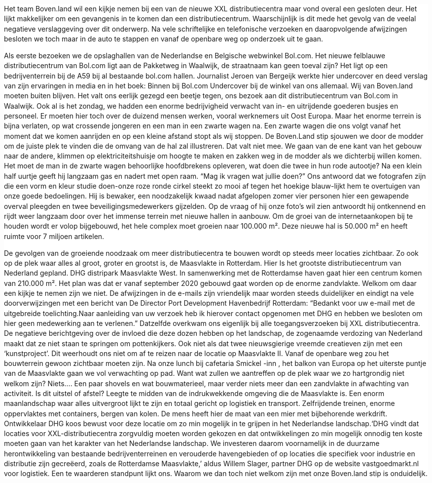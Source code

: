 Het team Boven.land wil een kijkje nemen bij een van de nieuwe XXL distributiecentra maar vond overal een gesloten deur. Het lijkt makkelijker om een gevangenis in te komen dan een distributiecentrum. Waarschijnlijk is dit mede het gevolg van de veelal negatieve verslaggeving over dit onderwerp. Na vele schriftelijke en telefonische verzoeken en daaropvolgende afwijzingen besloten we toch maar in de auto te stappen en vanaf de openbare weg op onderzoek uit te gaan.

Als eerste bezoeken we de opslaghallen van de Nederlandse en Belgische webwinkel  Bol.com. Het nieuwe felblauwe distributiecentrum van Bol.com ligt aan de Pakketweg in Waalwijk, de straatnaam kan geen toeval zijn? Het ligt op een bedrijventerrein bij de A59 bij al bestaande bol.com hallen. Journalist Jeroen van Bergeijk werkte hier undercover en deed verslag van zijn ervaringen in media en in het boek: Binnen bij Bol.com Undercover bij de winkel van ons allemaal.  Wij van Boven.land moeten buiten blijven. Het valt ons eerlijk gezegd een beetje tegen, ons bezoek aan dit  distributiecentrum van Bol.com in Waalwijk.
 Ook al is het zondag, we hadden een enorme bedrijvigheid verwacht van in- en uitrijdende goederen busjes en personeel. Er moeten hier toch over de duizend mensen werken, vooral werknemers uit Oost Europa. Maar het enorme terrein is bijna verlaten, op wat crossende jongeren en een man in een zwarte wagen na. Een zwarte wagen die ons volgt vanaf het moment dat we komen aanrijden en op een kleine afstand stopt als wij stoppen. De Boven.Land stip sjouwen we door de modder om de juiste plek te vinden die de omvang van de hal zal illustreren. Dat valt niet mee. We gaan van de ene kant van het gebouw naar de andere, klimmen op elektriciteitshuisje om hoogte te maken en zakken weg in de modder als we dichterbij willen komen. Het moet de man in de zwarte wagen behoorlijke hoofdbrekens opleveren, wat doen die twee in hun rode autootje? Na een klein half uurtje geeft hij langzaam gas en nadert met open raam. “Mag ik vragen wat jullie doen?” Ons antwoord dat we fotografen zijn die een vorm en kleur studie doen-onze roze ronde cirkel steekt zo mooi af tegen het hoekige blauw-lijkt hem te overtuigen van onze goede bedoelingen. Hij is bewaker, een noodzakelijk kwaad nadat afgelopen zomer vier personen hier een gewapende overval pleegden en twee beveiligingsmedewerkers gijzelden. Op de vraag of hij onze foto’s wil zien antwoordt hij ontkennend en rijdt weer langzaam door over het immense terrein met nieuwe hallen in aanbouw. Om de groei van de internetaankopen bij te houden wordt er volop bijgebouwd, het hele complex moet groeien naar 100.000 m². Deze nieuwe hal is 50.000 m² en heeft ruimte voor 7 miljoen artikelen.

De gevolgen van de groeiende noodzaak om meer distributiecentra te bouwen wordt op steeds meer locaties zichtbaar. Zo ook op de plek waar alles al groot, groter en grootst is, de Maasvlakte in Rotterdam. Hier Is  het grootste distributiecentrum van Nederland gepland. DHG distripark Maasvlakte West. In samenwerking met de Rotterdamse haven gaat hier een centrum komen van 210.000 m². Het plan was dat er vanaf september 2020 gebouwd gaat worden op de enorme zandvlakte. Welkom om daar een kijkje te nemen zijn we niet. De afwijzingen in de e-mails zijn vriendelijk maar worden steeds duidelijker en eindigt na vele doorverwijzingen met een bericht van De Director Port Development Havenbedrijf Rotterdam: “Bedankt voor uw e-mail met de uitgebreide toelichting.Naar aanleiding van uw verzoek heb ik hierover contact opgenomen met DHG en hebben we besloten om hier geen medewerking aan te verlenen.” Datzelfde overkwam ons eigenlijk bij alle toegangsverzoeken bij XXL distributiecentra. De negatieve berichtgeving over de invloed die deze dozen hebben op het landschap, de zogenaamde verdozing van Nederland maakt dat ze niet staan te springen om pottenkijkers. Ook niet als dat twee nieuwsgierige vreemde creatieven  zijn met een ‘kunstproject’.
 Dit weerhoudt ons niet om af te reizen naar de locatie op Maasvlakte II. Vanaf de openbare weg zou het bouwterrein gewoon zichtbaar moeten zijn. Na onze lunch bij cafetaria Smickel -inn , het balkon van Europa op het uiterste puntje van de Maasvlakte gaan we vol verwachting op pad. Want wat zullen we aantreffen op de plek waar we zo hartgrondig niet welkom zijn?
Niets…. Een paar shovels en wat bouwmaterieel, maar verder niets meer dan een zandvlakte in afwachting van activiteit. Is dit uitstel of afstel? Leegte te midden van de indrukwekkende omgeving die de Maasvlakte is. Een enorm maanlandschap waar alles uitvergroot lijkt te zijn en totaal gericht op logistiek en transport. Zelfrijdende treinen, enorme oppervlaktes met containers, bergen van kolen. De mens heeft hier de maat van een mier met bijbehorende werkdrift.
Ontwikkelaar DHG koos bewust voor deze locatie om zo min mogelijk in te grijpen in het Nederlandse landschap.‘DHG vindt dat locaties voor XXL-distributiecentra zorgvuldig moeten worden gekozen en dat ontwikkelingen zo min mogelijk onnodig ten koste moeten gaan van het karakter van het Nederlandse landschap. We investeren daarom voornamelijk in de duurzame herontwikkeling van bestaande bedrijventerreinen en verouderde havengebieden of op locaties die specifiek voor industrie en distributie zijn gecreëerd, zoals de Rotterdamse Maasvlakte,’ aldus Willem Slager, partner DHG op de  website vastgoedmarkt.nl voor logistiek. Een te waarderen standpunt lijkt ons. Waarom we dan toch niet welkom zijn met onze Boven.land stip is onduidelijk.
